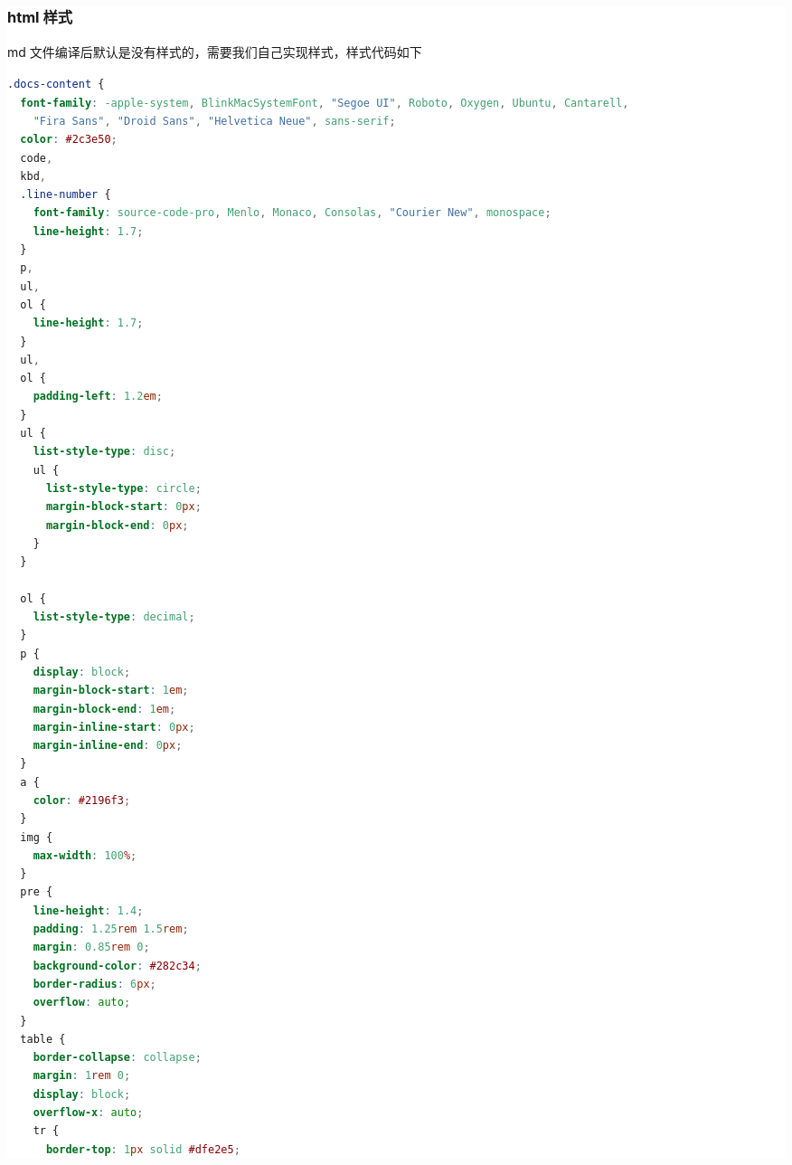 ### html 样式

md 文件编译后默认是没有样式的，需要我们自己实现样式，样式代码如下

```css
.docs-content {
  font-family: -apple-system, BlinkMacSystemFont, "Segoe UI", Roboto, Oxygen, Ubuntu, Cantarell,
    "Fira Sans", "Droid Sans", "Helvetica Neue", sans-serif;
  color: #2c3e50;
  code,
  kbd,
  .line-number {
    font-family: source-code-pro, Menlo, Monaco, Consolas, "Courier New", monospace;
    line-height: 1.7;
  }
  p,
  ul,
  ol {
    line-height: 1.7;
  }
  ul,
  ol {
    padding-left: 1.2em;
  }
  ul {
    list-style-type: disc;
    ul {
      list-style-type: circle;
      margin-block-start: 0px;
      margin-block-end: 0px;
    }
  }

  ol {
    list-style-type: decimal;
  }
  p {
    display: block;
    margin-block-start: 1em;
    margin-block-end: 1em;
    margin-inline-start: 0px;
    margin-inline-end: 0px;
  }
  a {
    color: #2196f3;
  }
  img {
    max-width: 100%;
  }
  pre {
    line-height: 1.4;
    padding: 1.25rem 1.5rem;
    margin: 0.85rem 0;
    background-color: #282c34;
    border-radius: 6px;
    overflow: auto;
  }
  table {
    border-collapse: collapse;
    margin: 1rem 0;
    display: block;
    overflow-x: auto;
    tr {
      border-top: 1px solid #dfe2e5;
```